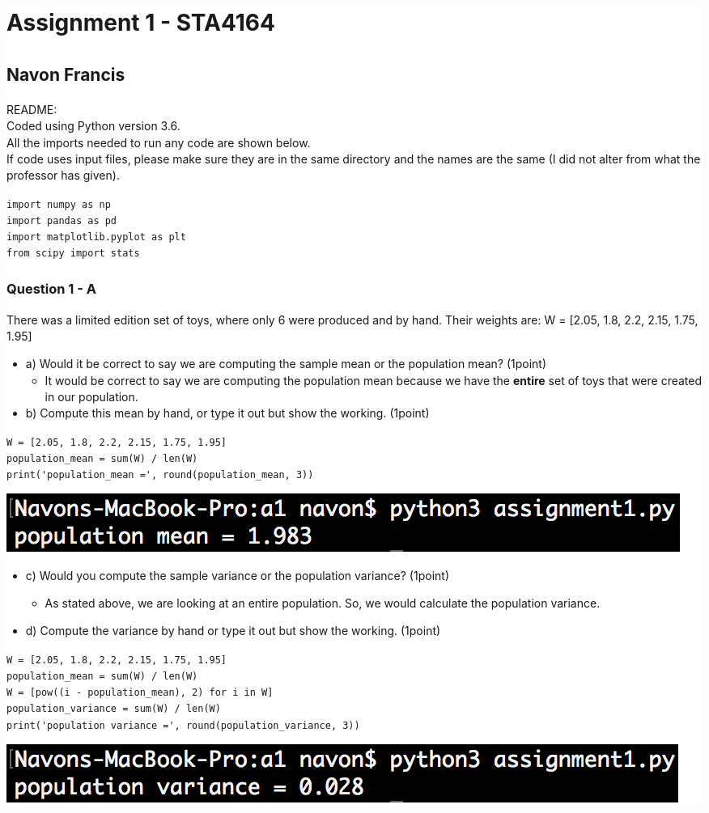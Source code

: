 # Assignment 1 - STA4164
## Navon Francis

README:  
Coded using Python version 3.6.  
All the imports needed to run any code are shown below.  
If code uses input files, please make sure they are in the same directory and the names are the same (I did not alter from what the professor has given).
```
import numpy as np
import pandas as pd
import matplotlib.pyplot as plt
from scipy import stats
```

### Question 1 - A
There was a limited edition set of toys, where only 6 were produced and by hand. Their weights are: W = [2.05, 1.8, 2.2, 2.15, 1.75, 1.95]
- a) Would it be correct to say we are computing the sample mean or the population mean? (1point)
  - It would be correct to say we are computing the population mean because we have the **entire** set of toys that were created in our population.
- b) Compute this mean by hand, or type it out but show the working. (1point)

```
W = [2.05, 1.8, 2.2, 2.15, 1.75, 1.95]  
population_mean = sum(W) / len(W)  
print('population_mean =', round(population_mean, 3))  
```

![pic](./q1a-b.png)

- c) Would you compute the sample variance or the population variance? (1point)
  - As stated above, we are looking at an entire population. So, we would calculate the population variance.

- d) Compute the variance by hand or type it out but show the working. (1point)

```
W = [2.05, 1.8, 2.2, 2.15, 1.75, 1.95]  
population_mean = sum(W) / len(W)  
W = [pow((i - population_mean), 2) for i in W]  
population_variance = sum(W) / len(W)  
print('population variance =', round(population_variance, 3))  
```

![pic](./q1a-d.png)
